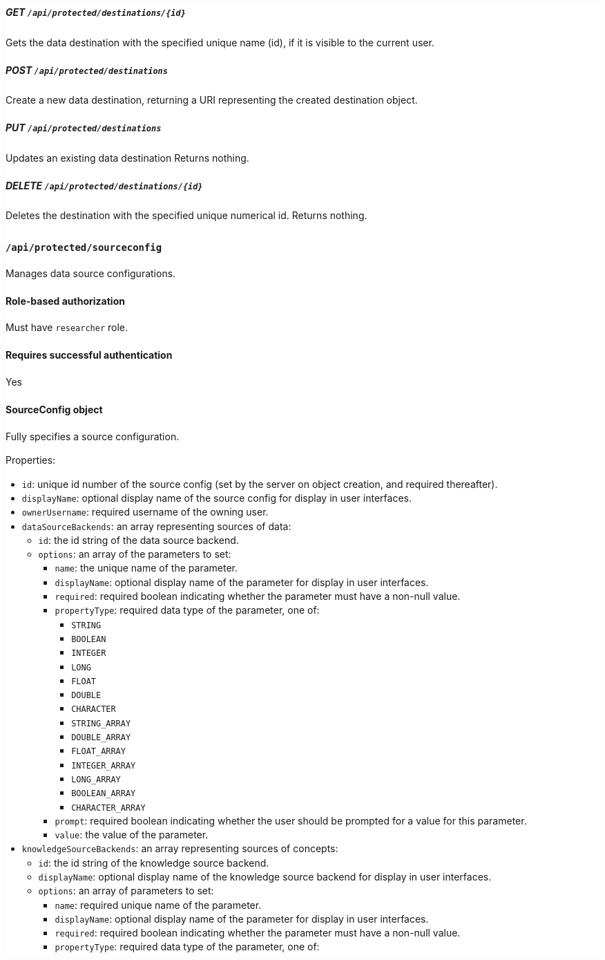##### GET `/api/protected/destinations/{id}`
Gets the data destination with the specified unique name (id), if it is visible to the current user.

##### POST `/api/protected/destinations`
Create a new data destination, returning a URI representing the created destination object.

##### PUT `/api/protected/destinations`
Updates an existing data destination
Returns nothing.

##### DELETE `/api/protected/destinations/{id}`
Deletes the destination with the specified unique numerical id. Returns nothing.

### `/api/protected/sourceconfig`
Manages data source configurations.

#### Role-based authorization
Must have `researcher` role.

#### Requires successful authentication
Yes

#### SourceConfig object
Fully specifies a source configuration.

Properties:
* `id`: unique id number of the source config (set by the server on object creation, and required thereafter).
* `displayName`: optional display name of the source config for display in user interfaces.
* `ownerUsername`: required username of the owning user.
* `dataSourceBackends`: an array representing sources of data:
  * `id`: the id string of the data source backend.
  * `options`: an array of the parameters to set:
    * `name`: the unique name of the parameter.
    * `displayName`: optional display name of the parameter for display in user interfaces.
    * `required`: required boolean indicating whether the parameter must have a non-null value.
    * `propertyType`: required data type of the parameter, one of:
      * `STRING`
      * `BOOLEAN`
      * `INTEGER`
      * `LONG`
      * `FLOAT`
      * `DOUBLE`
      * `CHARACTER`
      * `STRING_ARRAY`
      * `DOUBLE_ARRAY`
      * `FLOAT_ARRAY`
      * `INTEGER_ARRAY`
      * `LONG_ARRAY`
      * `BOOLEAN_ARRAY`
      * `CHARACTER_ARRAY`
    * `prompt`: required boolean indicating whether the user should be prompted for a value for this parameter.
    * `value`: the value of the parameter.
* `knowledgeSourceBackends`: an array representing sources of concepts:
  * `id`: the id string of the knowledge source backend.
  * `displayName`: optional display name of the knowledge source backend for display in user interfaces.
  * `options`: an array of parameters to set:
    * `name`: required unique name of the parameter.
    * `displayName`: optional display name of the parameter for display in user interfaces.
    * `required`: required boolean indicating whether the parameter must have a non-null value.
    * `propertyType`: required data type of the parameter, one of: